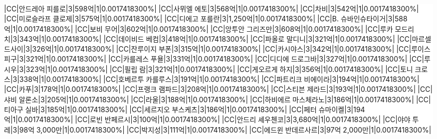 |CC|안드레아 피를로|3|598억|1|0.0017418300%|
|CC|사뮈엘 에토|3|568억|1|0.0017418300%|
|CC|차비|3|542억|1|0.0017418300%|
|CC|미로슬라프 클로제|3|575억|1|0.0017418300%|
|CC|디에고 포를란|3|1,250억|1|0.0017418300%|
|CC|B. 슈바인슈타이거|3|588억|1|0.0017418300%|
|CC|보비 무어|3|602억|1|0.0017418300%|
|CC|앙투안 그리즈만|3|608억|1|0.0017418300%|
|CC|루카 모드리치|3|343억|1|0.0017418300%|
|CC|데이비드 베컴|3|418억|1|0.0017418300%|
|CC|파올로 말디니|3|321억|1|0.0017418300%|
|CC|마르셀 드사이|3|326억|1|0.0017418300%|
|CC|잔루이지 부폰|3|315억|1|0.0017418300%|
|CC|카시야스|3|342억|1|0.0017418300%|
|CC|루이스 피구|3|321억|1|0.0017418300%|
|CC|카를레스 푸욜|3|331억|1|0.0017418300%|
|CC|디디에 드로그바|3|327억|1|0.0017418300%|
|CC|루시우|3|323억|1|0.0017418300%|
|CC|필립 람|3|321억|1|0.0017418300%|
|CC|게오르게 하지|3|356억|1|0.0017418300%|
|CC|토니 크로스|3|338억|1|0.0017418300%|
|CC|호베르투 카를루스|3|191억|1|0.0017418300%|
|CC|파트리크 비에이라|3|194억|1|0.0017418300%|
|CC|카푸|3|178억|1|0.0017418300%|
|CC|프랭크 램파드|3|208억|1|0.0017418300%|
|CC|스티븐 제라드|3|193억|1|0.0017418300%|
|CC|샤비 알론소|3|205억|1|0.0017418300%|
|CC|라울|3|188억|1|0.0017418300%|
|CC|하비에르 마스체라노|3|186억|1|0.0017418300%|
|CC|티아구 실바|3|185억|1|0.0017418300%|
|CC|세르지오 부스케츠|3|186억|1|0.0017418300%|
|CC|페터 슈마이켈|3|194억|1|0.0017418300%|
|CC|로빈 반페르시|3|100억|1|0.0017418300%|
|CC|안드리 셰우첸코|3|3,680억|1|0.0017418300%|
|CC|야야 투레|3|98억 3,000만|1|0.0017418300%|
|CC|박지성|3|111억|1|0.0017418300%|
|CC|에드윈 반데르사르|3|97억 2,000만|1|0.0017418300%|